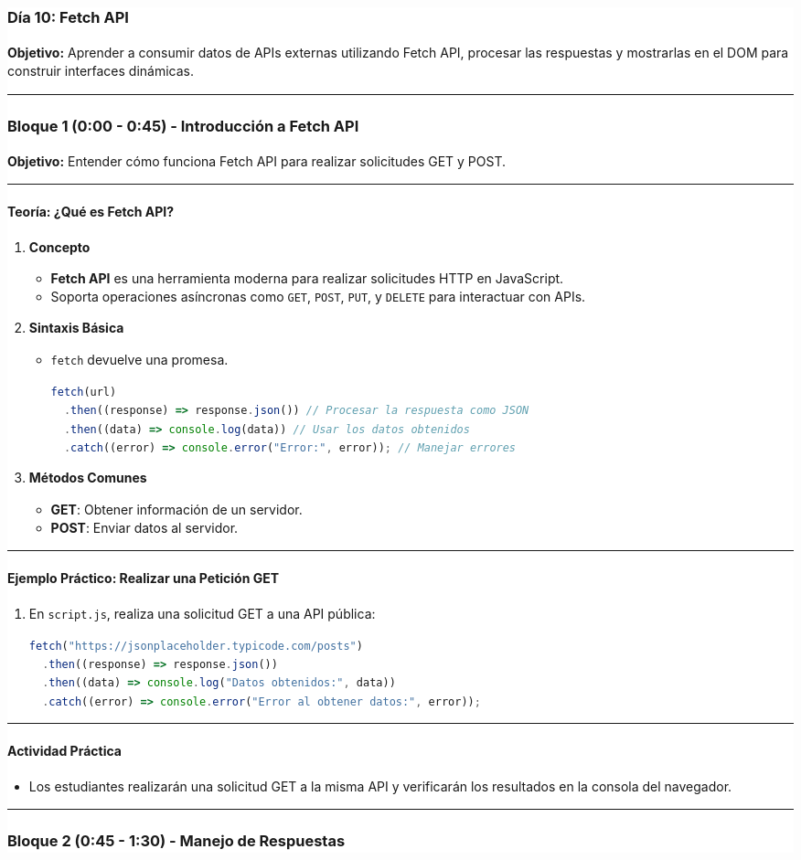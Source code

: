 ### **Día 10: Fetch API**

**Objetivo:** Aprender a consumir datos de APIs externas utilizando Fetch API, procesar las respuestas y mostrarlas en el DOM para construir interfaces dinámicas.

---

### **Bloque 1 (0:00 - 0:45) - Introducción a Fetch API**

**Objetivo:** Entender cómo funciona Fetch API para realizar solicitudes GET y POST.

---

#### **Teoría: ¿Qué es Fetch API?**

1. **Concepto**

   - **Fetch API** es una herramienta moderna para realizar solicitudes HTTP en JavaScript.
   - Soporta operaciones asíncronas como `GET`, `POST`, `PUT`, y `DELETE` para interactuar con APIs.

2. **Sintaxis Básica**

   - `fetch` devuelve una promesa.
     ```javascript
     fetch(url)
       .then((response) => response.json()) // Procesar la respuesta como JSON
       .then((data) => console.log(data)) // Usar los datos obtenidos
       .catch((error) => console.error("Error:", error)); // Manejar errores
     ```

3. **Métodos Comunes**
   - **GET**: Obtener información de un servidor.
   - **POST**: Enviar datos al servidor.

---

#### **Ejemplo Práctico: Realizar una Petición GET**

1. En `script.js`, realiza una solicitud GET a una API pública:
   ```javascript
   fetch("https://jsonplaceholder.typicode.com/posts")
     .then((response) => response.json())
     .then((data) => console.log("Datos obtenidos:", data))
     .catch((error) => console.error("Error al obtener datos:", error));
   ```

---

#### **Actividad Práctica**

- Los estudiantes realizarán una solicitud GET a la misma API y verificarán los resultados en la consola del navegador.

---

### **Bloque 2 (0:45 - 1:30) - Manejo de Respuestas**
